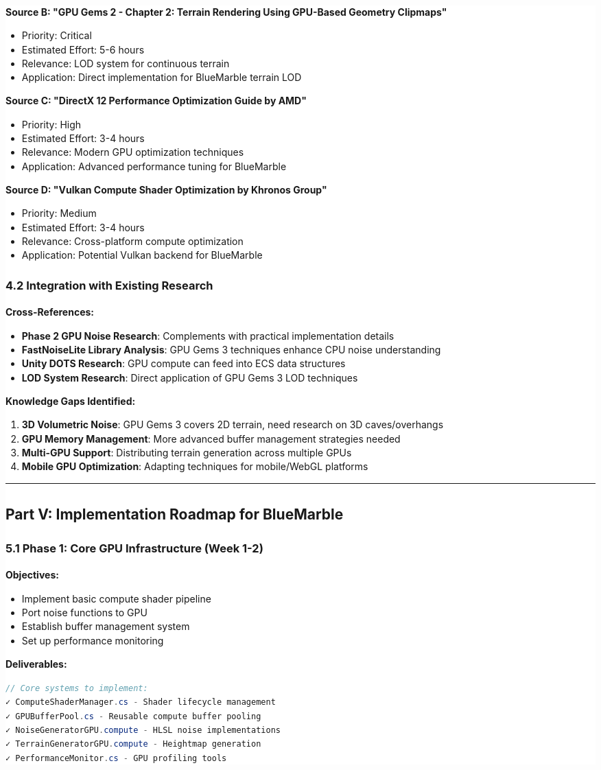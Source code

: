 **Source B: "GPU Gems 2 - Chapter 2: Terrain Rendering Using GPU-Based Geometry Clipmaps"**
- Priority: Critical
- Estimated Effort: 5-6 hours
- Relevance: LOD system for continuous terrain
- Application: Direct implementation for BlueMarble terrain LOD

**Source C: "DirectX 12 Performance Optimization Guide by AMD"**
- Priority: High
- Estimated Effort: 3-4 hours
- Relevance: Modern GPU optimization techniques
- Application: Advanced performance tuning for BlueMarble

**Source D: "Vulkan Compute Shader Optimization by Khronos Group"**
- Priority: Medium
- Estimated Effort: 3-4 hours
- Relevance: Cross-platform compute optimization
- Application: Potential Vulkan backend for BlueMarble

### 4.2 Integration with Existing Research

**Cross-References:**

- **Phase 2 GPU Noise Research**: Complements with practical implementation details
- **FastNoiseLite Library Analysis**: GPU Gems 3 techniques enhance CPU noise understanding
- **Unity DOTS Research**: GPU compute can feed into ECS data structures
- **LOD System Research**: Direct application of GPU Gems 3 LOD techniques

**Knowledge Gaps Identified:**

1. **3D Volumetric Noise**: GPU Gems 3 covers 2D terrain, need research on 3D caves/overhangs
2. **GPU Memory Management**: More advanced buffer management strategies needed
3. **Multi-GPU Support**: Distributing terrain generation across multiple GPUs
4. **Mobile GPU Optimization**: Adapting techniques for mobile/WebGL platforms

---

## Part V: Implementation Roadmap for BlueMarble

### 5.1 Phase 1: Core GPU Infrastructure (Week 1-2)

**Objectives:**
- Implement basic compute shader pipeline
- Port noise functions to GPU
- Establish buffer management system
- Set up performance monitoring

**Deliverables:**
```csharp
// Core systems to implement:
✓ ComputeShaderManager.cs - Shader lifecycle management
✓ GPUBufferPool.cs - Reusable compute buffer pooling
✓ NoiseGeneratorGPU.compute - HLSL noise implementations
✓ TerrainGeneratorGPU.compute - Heightmap generation
✓ PerformanceMonitor.cs - GPU profiling tools
```
